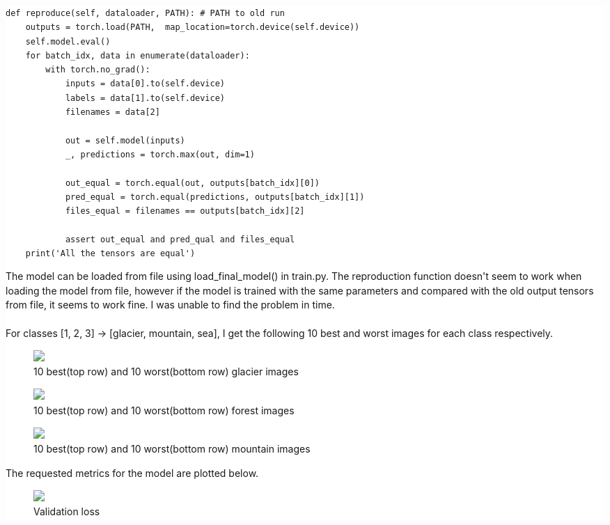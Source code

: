 ``` {.python language="python"}
def reproduce(self, dataloader, PATH): # PATH to old run
    outputs = torch.load(PATH,  map_location=torch.device(self.device))
    self.model.eval()
    for batch_idx, data in enumerate(dataloader):
        with torch.no_grad():
            inputs = data[0].to(self.device)
            labels = data[1].to(self.device)
            filenames = data[2]

            out = self.model(inputs)
            _, predictions = torch.max(out, dim=1)
            
            out_equal = torch.equal(out, outputs[batch_idx][0]) 
            pred_equal = torch.equal(predictions, outputs[batch_idx][1]) 
            files_equal = filenames == outputs[batch_idx][2]

            assert out_equal and pred_qual and files_equal
    print('All the tensors are equal')
```

The model can be loaded from file using load_final_model() in train.py.
The reproduction function doesn't seem to work when loading the model
from file, however if the model is trained with the same parameters and
compared with the old output tensors from file, it seems to work fine. I
was unable to find the problem in time.\
\
For classes \[1, 2, 3\] $\rightarrow$ \[glacier, mountain, sea\], I get
the following 10 best and worst images for each class respectively.

<figure id="fig:boxplot">
<img src="../plots/glacier.png" style="width:100.0%" />
<figcaption>10 best(top row) and 10 worst(bottom row) glacier
images</figcaption>
</figure>

<figure id="fig:boxplot">
<img src="../plots/forest.png" style="width:100.0%" />
<figcaption>10 best(top row) and 10 worst(bottom row) forest
images</figcaption>
</figure>

<figure id="fig:boxplot">
<img src="../plots/mountain.png" style="width:100.0%" />
<figcaption>10 best(top row) and 10 worst(bottom row) mountain
images</figcaption>
</figure>

The requested metrics for the model are plotted below.

<figure id="fig:boxplot">
<img src="../plots/validation_loss.png" style="width:50.0%" />
<figcaption>Validation loss</figcaption>
</figure>
